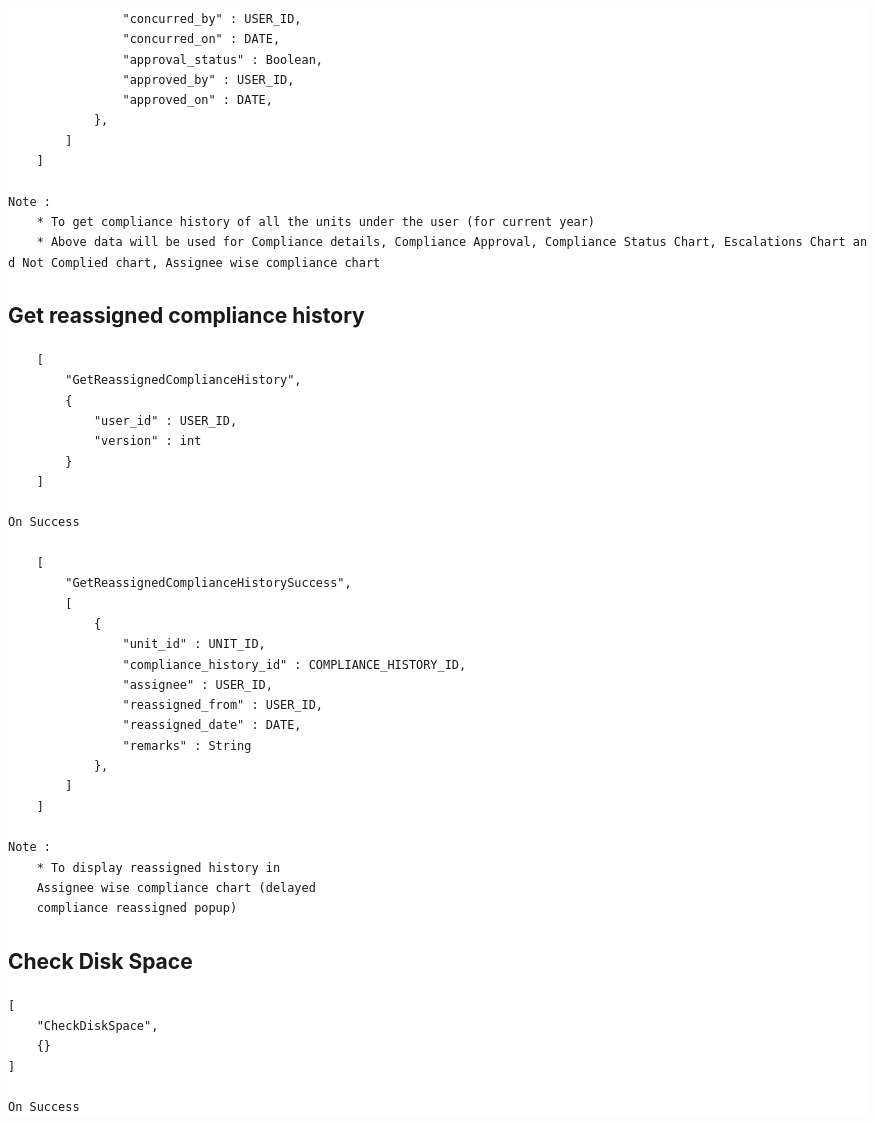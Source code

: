 					"concurred_by" : USER_ID,
					"concurred_on" : DATE,
					"approval_status" : Boolean,
					"approved_by" : USER_ID,
					"approved_on" : DATE,
				},
			]
		]

	Note : 
		* To get compliance history of all the units under the user (for current year)
		* Above data will be used for Compliance details, Compliance Approval, Compliance Status Chart, Escalations Chart and Not Complied chart, Assignee wise compliance chart

## Get reassigned compliance history
	
		[
			"GetReassignedComplianceHistory",
			{
				"user_id" : USER_ID,
				"version" : int
			}
		]

	On Success

		[
			"GetReassignedComplianceHistorySuccess",
			[
				{
					"unit_id" : UNIT_ID,
					"compliance_history_id" : COMPLIANCE_HISTORY_ID,
					"assignee" : USER_ID,
					"reassigned_from" : USER_ID,
					"reassigned_date" : DATE,
					"remarks" : String
				},
			]
		]

	Note : 
		* To display reassigned history in
		Assignee wise compliance chart (delayed 
		compliance reassigned popup)

## Check Disk Space

	[
		"CheckDiskSpace",
		{}
	]

	On Success
